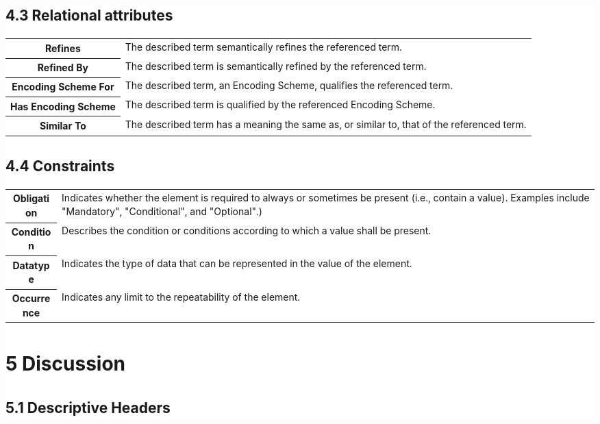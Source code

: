 
## 4.3 Relational attributes
<table class="border" cellspacing="0">
  <tr>
    <th>Refines</th>
    <td>The described term semantically refines the referenced term.</td>
  </tr>
  <tr>
    <th>Refined By</th>
    <td>The described term is semantically refined by the referenced term.</td>
  </tr>
  <tr>
    <th>Encoding Scheme For</th>
    <td>The described term, an Encoding Scheme, qualifies the referenced term.</td>
  </tr>
  <tr>
    <th>Has Encoding Scheme</th>
    <td>The described term is qualified by the referenced Encoding Scheme.</td>
  </tr>
  <tr>
    <th>Similar To</th>
    <td>The described term has a meaning the same as, or similar to, that of the referenced term.</td>
  </tr>
</table>

## 4.4 Constraints
<table class="border" cellspacing="0">
  <tr>
    <th>Obligation</th>
    <td>Indicates whether the element is required to always or sometimes be present (i.e., contain a value). Examples include "Mandatory", "Conditional", and "Optional".)</td>
  </tr>
  <tr>
    <th>Condition</th>
    <td>Describes the condition or conditions according to which a value shall be present.</td>
  </tr>
  <tr>
    <th>Datatype</th>
    <td>Indicates the type of data that can be represented in the value of the element.</td>
  </tr>
  <tr>
    <th>Occurrence</th>
    <td>Indicates any limit to the repeatability of the element.</td>
  </tr>
</table>

# 5 Discussion

## 5.1 Descriptive Headers
